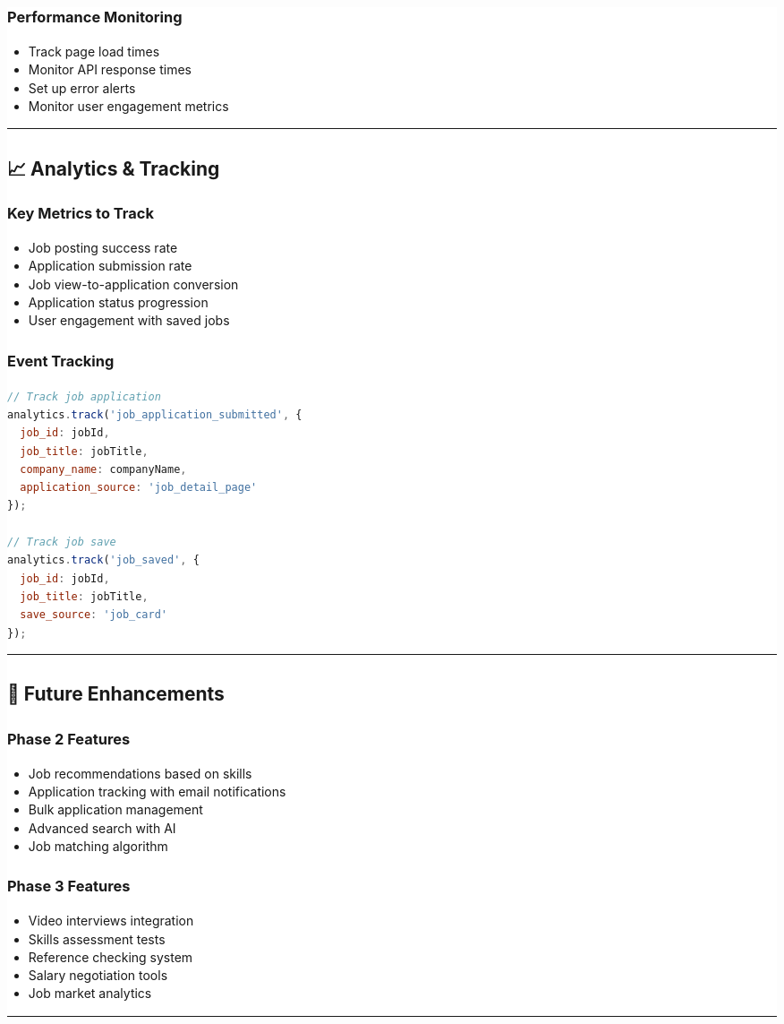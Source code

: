 ### **Performance Monitoring**
- Track page load times
- Monitor API response times
- Set up error alerts
- Monitor user engagement metrics

---

## 📈 **Analytics & Tracking**

### **Key Metrics to Track**
- Job posting success rate
- Application submission rate
- Job view-to-application conversion
- Application status progression
- User engagement with saved jobs

### **Event Tracking**
```javascript
// Track job application
analytics.track('job_application_submitted', {
  job_id: jobId,
  job_title: jobTitle,
  company_name: companyName,
  application_source: 'job_detail_page'
});

// Track job save
analytics.track('job_saved', {
  job_id: jobId,
  job_title: jobTitle,
  save_source: 'job_card'
});
```

---

## 🔄 **Future Enhancements**

### **Phase 2 Features**
- Job recommendations based on skills
- Application tracking with email notifications
- Bulk application management
- Advanced search with AI
- Job matching algorithm

### **Phase 3 Features**
- Video interviews integration
- Skills assessment tests
- Reference checking system
- Salary negotiation tools
- Job market analytics

---
